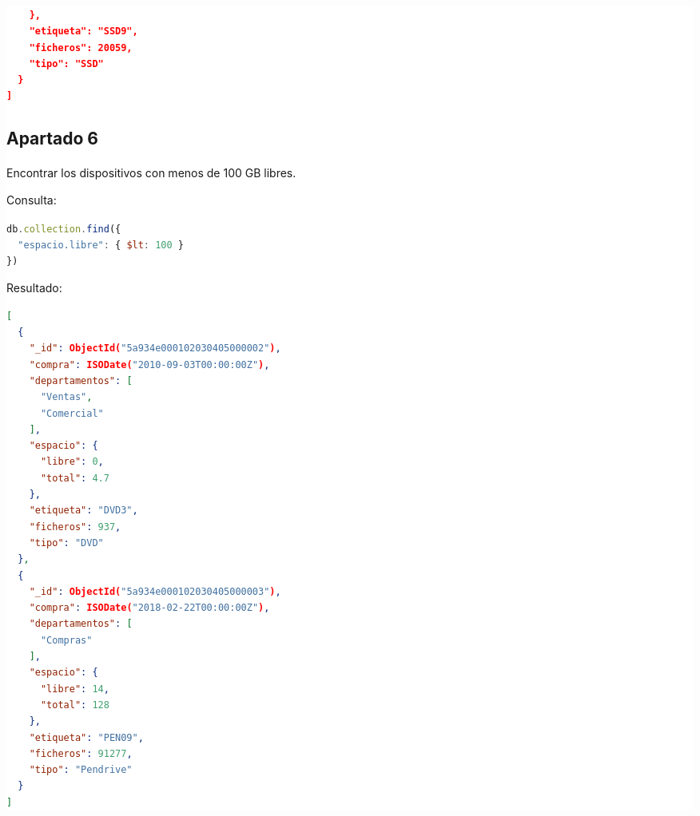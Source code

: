 ```json
    },
    "etiqueta": "SSD9",
    "ficheros": 20059,
    "tipo": "SSD"
  }
]
```

## Apartado 6

Encontrar los dispositivos con menos de 100 GB libres.

Consulta:

```javascript
db.collection.find({
  "espacio.libre": { $lt: 100 }
})
```

Resultado:

```json
[
  {
    "_id": ObjectId("5a934e000102030405000002"),
    "compra": ISODate("2010-09-03T00:00:00Z"),
    "departamentos": [
      "Ventas",
      "Comercial"
    ],
    "espacio": {
      "libre": 0,
      "total": 4.7
    },
    "etiqueta": "DVD3",
    "ficheros": 937,
    "tipo": "DVD"
  },
  {
    "_id": ObjectId("5a934e000102030405000003"),
    "compra": ISODate("2018-02-22T00:00:00Z"),
    "departamentos": [
      "Compras"
    ],
    "espacio": {
      "libre": 14,
      "total": 128
    },
    "etiqueta": "PEN09",
    "ficheros": 91277,
    "tipo": "Pendrive"
  }
]
```
